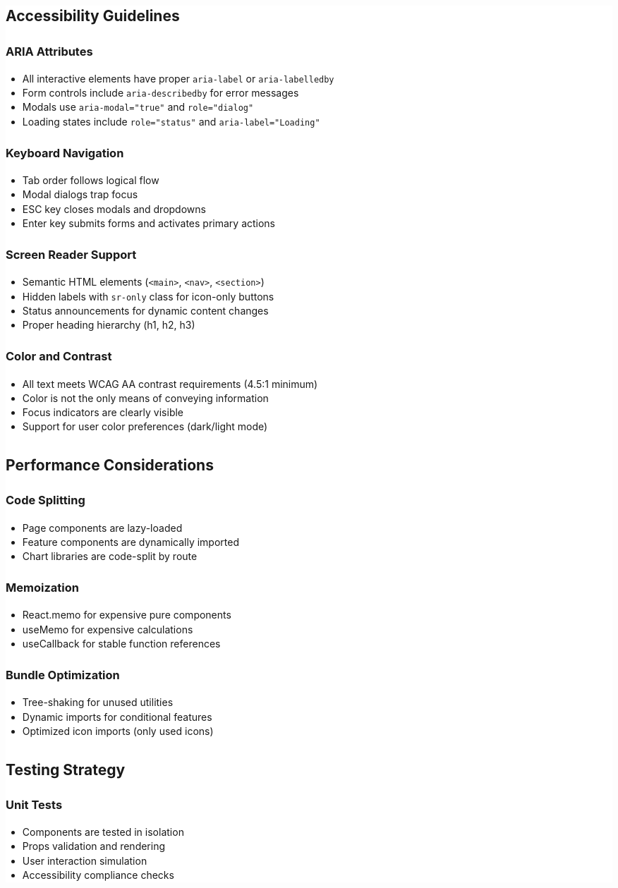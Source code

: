 ## Accessibility Guidelines

### ARIA Attributes
- All interactive elements have proper `aria-label` or `aria-labelledby`
- Form controls include `aria-describedby` for error messages
- Modals use `aria-modal="true"` and `role="dialog"`
- Loading states include `role="status"` and `aria-label="Loading"`

### Keyboard Navigation
- Tab order follows logical flow
- Modal dialogs trap focus
- ESC key closes modals and dropdowns
- Enter key submits forms and activates primary actions

### Screen Reader Support
- Semantic HTML elements (`<main>`, `<nav>`, `<section>`)
- Hidden labels with `sr-only` class for icon-only buttons
- Status announcements for dynamic content changes
- Proper heading hierarchy (h1, h2, h3)

### Color and Contrast
- All text meets WCAG AA contrast requirements (4.5:1 minimum)
- Color is not the only means of conveying information
- Focus indicators are clearly visible
- Support for user color preferences (dark/light mode)

## Performance Considerations

### Code Splitting
- Page components are lazy-loaded
- Feature components are dynamically imported
- Chart libraries are code-split by route

### Memoization
- React.memo for expensive pure components
- useMemo for expensive calculations
- useCallback for stable function references

### Bundle Optimization
- Tree-shaking for unused utilities
- Dynamic imports for conditional features
- Optimized icon imports (only used icons)

## Testing Strategy

### Unit Tests
- Components are tested in isolation
- Props validation and rendering
- User interaction simulation
- Accessibility compliance checks
